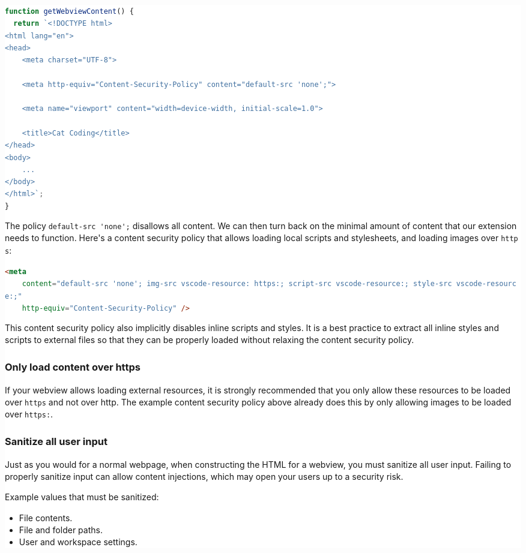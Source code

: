 ```ts
function getWebviewContent() {
  return `<!DOCTYPE html>
<html lang="en">
<head>
    <meta charset="UTF-8">

    <meta http-equiv="Content-Security-Policy" content="default-src 'none';">

    <meta name="viewport" content="width=device-width, initial-scale=1.0">

    <title>Cat Coding</title>
</head>
<body>
    ...
</body>
</html>`;
}
```

The policy `default-src 'none';` disallows all content. We can then turn back on
the minimal amount of content that our extension needs to function. Here's a
content security policy that allows loading local scripts and stylesheets, and
loading images over `https`:

```html
<meta
	content="default-src 'none'; img-src vscode-resource: https:; script-src vscode-resource:; style-src vscode-resource:;"
	http-equiv="Content-Security-Policy" />
```

This content security policy also implicitly disables inline scripts and styles.
It is a best practice to extract all inline styles and scripts to external files
so that they can be properly loaded without relaxing the content security
policy.

### Only load content over https

If your webview allows loading external resources, it is strongly recommended
that you only allow these resources to be loaded over `https` and not over http.
The example content security policy above already does this by only allowing
images to be loaded over `https:`.

### Sanitize all user input

Just as you would for a normal webpage, when constructing the HTML for a
webview, you must sanitize all user input. Failing to properly sanitize input
can allow content injections, which may open your users up to a security risk.

Example values that must be sanitized:

-   File contents.
-   File and folder paths.
-   User and workspace settings.
